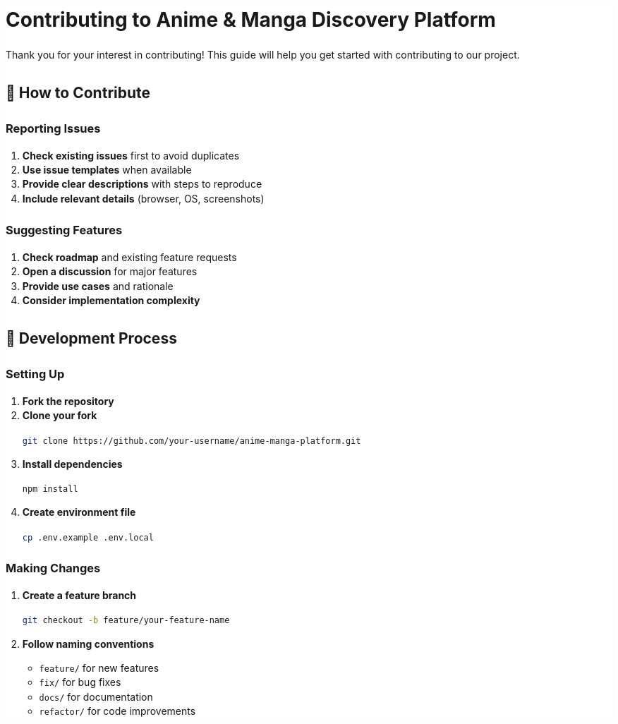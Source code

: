 # Contributing to Anime & Manga Discovery Platform

Thank you for your interest in contributing! This guide will help you get started with contributing to our project.

## 🤝 How to Contribute

### Reporting Issues

1. **Check existing issues** first to avoid duplicates
2. **Use issue templates** when available
3. **Provide clear descriptions** with steps to reproduce
4. **Include relevant details** (browser, OS, screenshots)

### Suggesting Features

1. **Check roadmap** and existing feature requests
2. **Open a discussion** for major features
3. **Provide use cases** and rationale
4. **Consider implementation complexity**

## 🚀 Development Process

### Setting Up

1. **Fork the repository**
2. **Clone your fork**
   ```bash
   git clone https://github.com/your-username/anime-manga-platform.git
   ```
3. **Install dependencies**
   ```bash
   npm install
   ```
4. **Create environment file**
   ```bash
   cp .env.example .env.local
   ```

### Making Changes

1. **Create a feature branch**
   ```bash
   git checkout -b feature/your-feature-name
   ```

2. **Follow naming conventions**
   - `feature/` for new features
   - `fix/` for bug fixes
   - `docs/` for documentation
   - `refactor/` for code improvements
